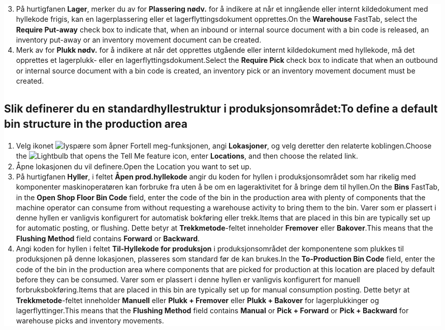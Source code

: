 3.  <span data-ttu-id="bd9c7-122">På hurtigfanen **Lager**, merker du av for **Plassering nødv.** for å indikere at når et inngående eller internt kildedokument med hyllekode frigis, kan en lagerplassering eller et lagerflyttingsdokument opprettes.</span><span class="sxs-lookup"><span data-stu-id="bd9c7-122">On the **Warehouse** FastTab, select the **Require Put-away** check box to indicate that, when an inbound or internal source document with a bin code is released, an inventory put-away or an inventory movement document can be created.</span></span>  
4.  <span data-ttu-id="bd9c7-123">Merk av for **Plukk nødv.** for å indikere at når det opprettes utgående eller internt kildedokument med hyllekode, må det opprettes et lagerplukk- eller en lagerflyttingsdokument.</span><span class="sxs-lookup"><span data-stu-id="bd9c7-123">Select the **Require Pick** check box to indicate that when an outbound or internal source document with a bin code is created, an inventory pick or an inventory movement document must be created.</span></span>  

## <a name="to-define-a-default-bin-structure-in-the-production-area"></a><span data-ttu-id="bd9c7-124">Slik definerer du en standardhyllestruktur i produksjonsområdet:</span><span class="sxs-lookup"><span data-stu-id="bd9c7-124">To define a default bin structure in the production area</span></span>  
1.  <span data-ttu-id="bd9c7-125">Velg ikonet ![lyspære som åpner Fortell meg-funksjonen](media/ui-search/search_small.png "Fortell hva du vil gjøre"), angi **Lokasjoner**, og velg deretter den relaterte koblingen.</span><span class="sxs-lookup"><span data-stu-id="bd9c7-125">Choose the ![Lightbulb that opens the Tell Me feature](media/ui-search/search_small.png "Tell me what you want to do") icon, enter **Locations**, and then choose the related link.</span></span>
2. <span data-ttu-id="bd9c7-126">Åpne lokasjonen du vil definere.</span><span class="sxs-lookup"><span data-stu-id="bd9c7-126">Open the Location you want to set up.</span></span>  
3.  <span data-ttu-id="bd9c7-127">På hurtigfanen **Hyller**, i feltet **Åpen prod.hyllekode** angir du koden for hyllen i produksjonsområdet som har rikelig med komponenter maskinoperatøren kan forbruke fra uten å be om en lageraktivitet for å bringe dem til hyllen.</span><span class="sxs-lookup"><span data-stu-id="bd9c7-127">On the **Bins** FastTab, in the **Open Shop Floor Bin Code** field, enter the code of the bin in the production area with plenty of components that the machine operator can consume from without requesting a warehouse activity to bring them to the bin.</span></span> <span data-ttu-id="bd9c7-128">Varer som er plassert i denne hyllen er vanligvis konfigurert for automatisk bokføring eller trekk.</span><span class="sxs-lookup"><span data-stu-id="bd9c7-128">Items that are placed in this bin are typically set up for automatic posting, or flushing.</span></span> <span data-ttu-id="bd9c7-129">Dette betyr at **Trekkmetode**-feltet inneholder **Fremover** eller **Bakover**.</span><span class="sxs-lookup"><span data-stu-id="bd9c7-129">This means that the **Flushing Method** field contains **Forward** or **Backward**.</span></span>  
4. <span data-ttu-id="bd9c7-130">Angi koden for hyllen i feltet **Til-Hyllekode for produksjon** i produksjonsområdet der komponentene som plukkes til produksjonen på denne lokasjonen, plasseres som standard før de kan brukes.</span><span class="sxs-lookup"><span data-stu-id="bd9c7-130">In the **To-Production Bin Code** field, enter the code of the bin in the production area where components that are picked for production at this location are placed by default before they can be consumed.</span></span> <span data-ttu-id="bd9c7-131">Varer som er plassert i denne hyllen er vanligvis konfigurert for manuell forbruksbokføring.</span><span class="sxs-lookup"><span data-stu-id="bd9c7-131">Items that are placed in this bin are typically set up for manual consumption posting.</span></span> <span data-ttu-id="bd9c7-132">Dette betyr at **Trekkmetode**-feltet inneholder **Manuell** eller **Plukk + Fremover** eller **Plukk + Bakover** for lagerplukkinger og lagerflyttinger.</span><span class="sxs-lookup"><span data-stu-id="bd9c7-132">This means that the **Flushing Method** field contains **Manual** or **Pick + Forward** or **Pick + Backward** for warehouse picks and inventory movements.</span></span>  
